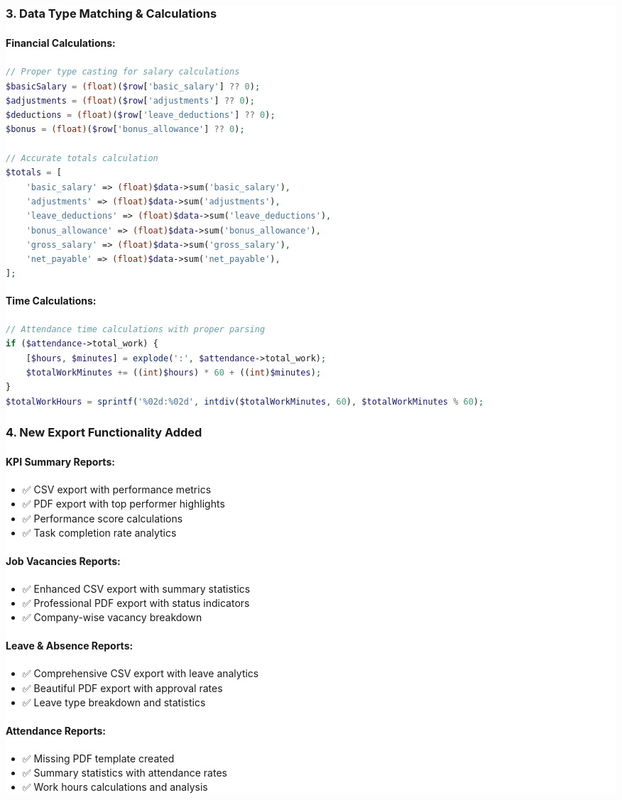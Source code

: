 ### 3. **Data Type Matching & Calculations**

#### **Financial Calculations:**
```php
// Proper type casting for salary calculations
$basicSalary = (float)($row['basic_salary'] ?? 0);
$adjustments = (float)($row['adjustments'] ?? 0);
$deductions = (float)($row['leave_deductions'] ?? 0);
$bonus = (float)($row['bonus_allowance'] ?? 0);

// Accurate totals calculation
$totals = [
    'basic_salary' => (float)$data->sum('basic_salary'),
    'adjustments' => (float)$data->sum('adjustments'),
    'leave_deductions' => (float)$data->sum('leave_deductions'),
    'bonus_allowance' => (float)$data->sum('bonus_allowance'),
    'gross_salary' => (float)$data->sum('gross_salary'),
    'net_payable' => (float)$data->sum('net_payable'),
];
```

#### **Time Calculations:**
```php
// Attendance time calculations with proper parsing
if ($attendance->total_work) {
    [$hours, $minutes] = explode(':', $attendance->total_work);
    $totalWorkMinutes += ((int)$hours) * 60 + ((int)$minutes);
}
$totalWorkHours = sprintf('%02d:%02d', intdiv($totalWorkMinutes, 60), $totalWorkMinutes % 60);
```

### 4. **New Export Functionality Added**

#### **KPI Summary Reports:**
- ✅ CSV export with performance metrics
- ✅ PDF export with top performer highlights
- ✅ Performance score calculations
- ✅ Task completion rate analytics

#### **Job Vacancies Reports:**
- ✅ Enhanced CSV export with summary statistics
- ✅ Professional PDF export with status indicators
- ✅ Company-wise vacancy breakdown

#### **Leave & Absence Reports:**
- ✅ Comprehensive CSV export with leave analytics
- ✅ Beautiful PDF export with approval rates
- ✅ Leave type breakdown and statistics

#### **Attendance Reports:**
- ✅ Missing PDF template created
- ✅ Summary statistics with attendance rates
- ✅ Work hours calculations and analysis
